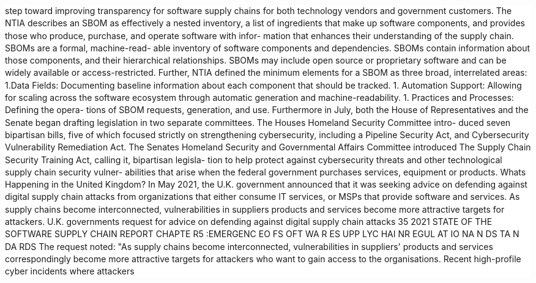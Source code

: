 step toward improving transparency for software 
supply chains for both technology vendors and 
government customers.
The NTIA describes an SBOM as effectively a 
nested inventory, a list of ingredients that make 
up software components, and provides those who 
produce, purchase, and operate software with infor\-
mation that enhances their understanding of the 
supply chain. SBOMs are a formal, machine\-read\-
able inventory of software components and 
dependencies. SBOMs contain information 
about those components, and their hierarchical 
relationships. SBOMs may include open source or 
proprietary software and can be widely available or 
access\-restricted.
Further, NTIA defined the minimum elements for a 
SBOM as three broad, interrelated areas:
1\.Data Fields: Documenting baseline information 
about each component that should be tracked.
1\. Automation Support: Allowing for scaling across 
the software ecosystem through automatic 
generation and machine\-readability.
1\. Practices and Processes: Defining the opera\-
tions of SBOM requests, generation, and use.
Furthermore in July, both the House of 
Representatives and the Senate began drafting 
legislation in two separate committees.
The Houses Homeland Security Committee intro\-
duced seven bipartisan bills, five of which focused 
strictly on strengthening cybersecurity, including 
a Pipeline Security Act, and Cybersecurity 
Vulnerability Remediation Act.
The Senates Homeland Security and Governmental 
Affairs Committee introduced The Supply Chain 
Security Training Act, calling it, bipartisan legisla\-
tion to help protect against cybersecurity threats and 
other technological supply chain security vulner\-
abilities that arise when the federal government 
purchases services, equipment or products.
Whats Happening in the 
United Kingdom? 
In May 2021, the U.K. government announced that 
it was seeking advice on defending against digital 
supply chain attacks from organizations that either 
consume IT services, or MSPs that provide software 
and services. 
As supply chains 
become interconnected, 
vulnerabilities in suppliers 
products and services 
become more attractive 
targets for attackers.
 U.K. governments request for advice on
defending against digital supply chain attacks 
35
2021 STATE OF THE SOFTWARE SUPPLY CHAIN REPORT
CHAPTE R5 :EMERGENC EO FS OFT WA R ES UPP LYC HAI NR EGUL AT IO NA N DS TA N DA RDS
The request noted: 
"As supply chains become interconnected, 
vulnerabilities in suppliers' products and 
services correspondingly become more 
attractive targets for attackers who want 
to gain access to the organisations. Recent 
high\-profile cyber incidents where attackers 